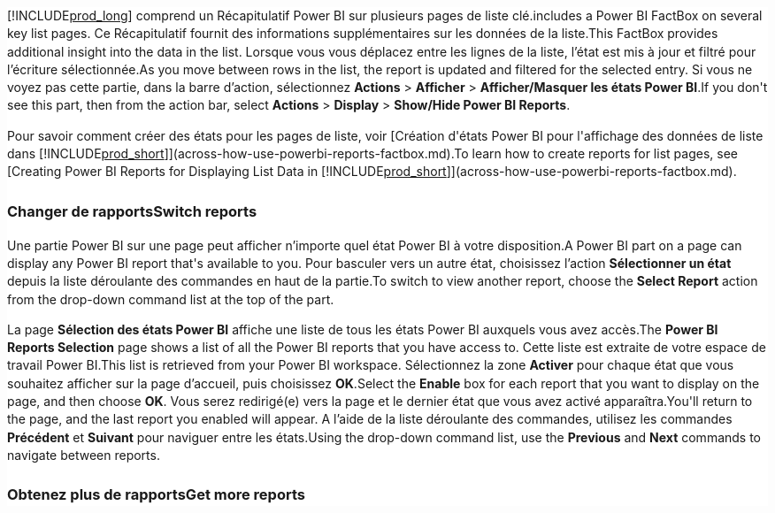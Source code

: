 [!INCLUDE[prod_long](includes/prod_long.md)] <span data-ttu-id="9a3d9-153">comprend un Récapitulatif Power BI sur plusieurs pages de liste clé.</span><span class="sxs-lookup"><span data-stu-id="9a3d9-153">includes a Power BI FactBox on several key list pages.</span></span> <span data-ttu-id="9a3d9-154">Ce Récapitulatif fournit des informations supplémentaires sur les données de la liste.</span><span class="sxs-lookup"><span data-stu-id="9a3d9-154">This FactBox provides additional insight into the data in the list.</span></span> <span data-ttu-id="9a3d9-155">Lorsque vous vous déplacez entre les lignes de la liste, l’état est mis à jour et filtré pour l’écriture sélectionnée.</span><span class="sxs-lookup"><span data-stu-id="9a3d9-155">As you move between rows in the list, the report is updated and filtered for the selected entry.</span></span> <span data-ttu-id="9a3d9-156">Si vous ne voyez pas cette partie, dans la barre d’action, sélectionnez **Actions** > **Afficher** > **Afficher/Masquer les états Power BI**.</span><span class="sxs-lookup"><span data-stu-id="9a3d9-156">If you don't see this part, then from the action bar, select **Actions** > **Display** > **Show/Hide Power BI Reports**.</span></span>

<span data-ttu-id="9a3d9-157">Pour savoir comment créer des états pour les pages de liste, voir [Création d'états Power BI pour l'affichage des données de liste dans [!INCLUDE[prod_short](includes/prod_short.md)]](across-how-use-powerbi-reports-factbox.md).</span><span class="sxs-lookup"><span data-stu-id="9a3d9-157">To learn how to create reports for list pages, see [Creating Power BI Reports for Displaying List Data in [!INCLUDE[prod_short](includes/prod_short.md)]](across-how-use-powerbi-reports-factbox.md).</span></span>

### <a name="switch-reports"></a><span data-ttu-id="9a3d9-158">Changer de rapports</span><span class="sxs-lookup"><span data-stu-id="9a3d9-158">Switch reports</span></span>

<span data-ttu-id="9a3d9-159">Une partie Power BI sur une page peut afficher n’importe quel état Power BI à votre disposition.</span><span class="sxs-lookup"><span data-stu-id="9a3d9-159">A Power BI part on a page can display any Power BI report that's available to you.</span></span> <span data-ttu-id="9a3d9-160">Pour basculer vers un autre état, choisissez l’action **Sélectionner un état** depuis la liste déroulante des commandes en haut de la partie.</span><span class="sxs-lookup"><span data-stu-id="9a3d9-160">To switch to view another report, choose the **Select Report** action from the drop-down command list at the top of the part.</span></span>  

<span data-ttu-id="9a3d9-161">La page **Sélection des états Power BI** affiche une liste de tous les états Power BI auxquels vous avez accès.</span><span class="sxs-lookup"><span data-stu-id="9a3d9-161">The **Power BI Reports Selection** page shows a list of all the Power BI reports that you have access to.</span></span> <span data-ttu-id="9a3d9-162">Cette liste est extraite de votre espace de travail Power BI.</span><span class="sxs-lookup"><span data-stu-id="9a3d9-162">This list is retrieved from your Power BI workspace.</span></span> <span data-ttu-id="9a3d9-163">Sélectionnez la zone **Activer** pour chaque état que vous souhaitez afficher sur la page d’accueil, puis choisissez **OK**.</span><span class="sxs-lookup"><span data-stu-id="9a3d9-163">Select the **Enable** box for each report that you want to display on the page, and then choose **OK**.</span></span> <span data-ttu-id="9a3d9-164">Vous serez redirigé(e) vers la page et le dernier état que vous avez activé apparaîtra.</span><span class="sxs-lookup"><span data-stu-id="9a3d9-164">You'll return to the page, and the last report you enabled will appear.</span></span> <span data-ttu-id="9a3d9-165">A l’aide de la liste déroulante des commandes, utilisez les commandes **Précédent** et **Suivant** pour naviguer entre les états.</span><span class="sxs-lookup"><span data-stu-id="9a3d9-165">Using the drop-down command list, use the **Previous** and **Next** commands to navigate between reports.</span></span>  

### <a name="get-more-reports"></a><span data-ttu-id="9a3d9-166">Obtenez plus de rapports</span><span class="sxs-lookup"><span data-stu-id="9a3d9-166">Get more reports</span></span>
